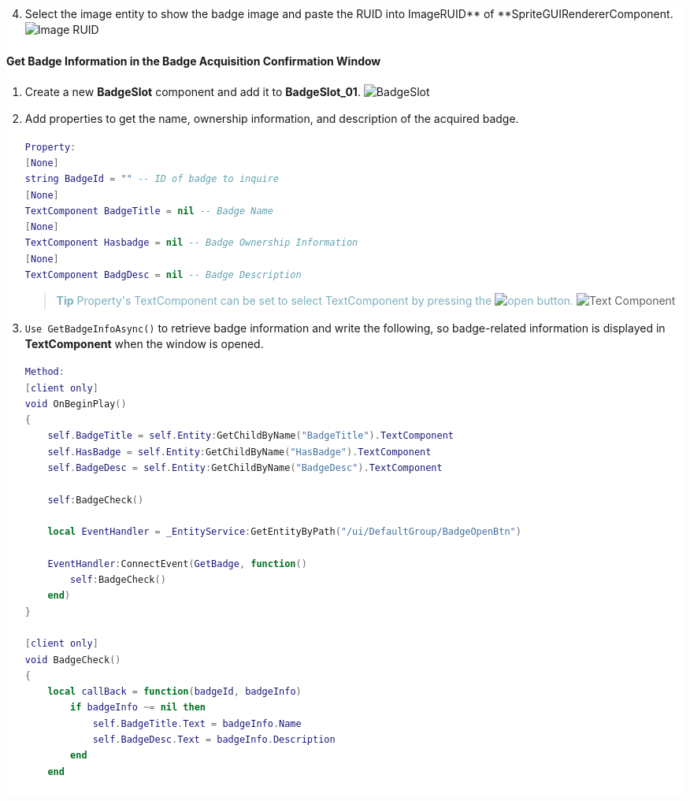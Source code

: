 4. Select the image entity to show the badge image and paste the RUID into ImageRUID** of **SpriteGUIRendererComponent.
![Image RUID](https://mod-file.dn.nexoncdn.co.kr/bbs/1665632185530c700ddc5625f484994f1c06880cbc08b.png "Image RUID")

#### Get Badge Information in the Badge Acquisition Confirmation Window
1. Create a new **BadgeSlot** component and add it to **BadgeSlot_01**.
![BadgeSlot](https://mod-file.dn.nexoncdn.co.kr/bbs/16656324011016d410ea46d8b488285c79a14cf05ccec.png "BadgeSlot")
2. Add properties to get the name, ownership information, and description of the acquired badge.

    ```lua
    Property:
    [None]
    string BadgeId = "" -- ID of badge to inquire
    [None]
    TextComponent BadgeTitle = nil -- Badge Name
    [None]
    TextComponent Hasbadge = nil -- Badge Ownership Information
    [None]
    TextComponent BadgDesc = nil -- Badge Description
    ```

    > <span style="color: #7cafc2">**Tip**
    > Property's TextComponent can be set to select TextComponent by pressing the ![open](https://mod-file.dn.nexoncdn.co.kr/storage/icons/common/icon_open_folder.png "open") button.</span>
    > ![Text Component](https://mod-file.dn.nexoncdn.co.kr/bbs/1665639334907a1cca5eef1e04d67adad71c5632d75cc.png{"width":"240px"} "Text Component")

3.  `Use GetBadgeInfoAsync()` to retrieve badge information and write the following, so badge-related information is displayed in **TextComponent** when the window is opened.

    ```lua
    Method:
    [client only]
    void OnBeginPlay()
    {
        self.BadgeTitle = self.Entity:GetChildByName("BadgeTitle").TextComponent
        self.HasBadge = self.Entity:GetChildByName("HasBadge").TextComponent
        self.BadgeDesc = self.Entity:GetChildByName("BadgeDesc").TextComponent
     
        self:BadgeCheck()
     
        local EventHandler = _EntityService:GetEntityByPath("/ui/DefaultGroup/BadgeOpenBtn")
     
        EventHandler:ConnectEvent(GetBadge, function()
            self:BadgeCheck()   
        end)
    }
    
    [client only]
    void BadgeCheck()
    {
        local callBack = function(badgeId, badgeInfo)
            if badgeInfo ~= nil then
                self.BadgeTitle.Text = badgeInfo.Name
                self.BadgeDesc.Text = badgeInfo.Description
            end
        end
     